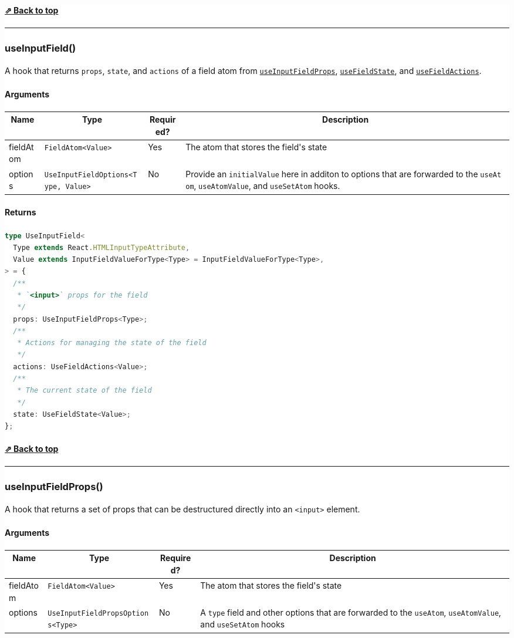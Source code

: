 #### [⇗ Back to top](#table-of-contents)

---

### useInputField()

A hook that returns `props`, `state`, and `actions` of a field atom from
[`useInputFieldProps`](#useinputfieldprops), [`useFieldState`](#usefieldstate),
and [`useFieldActions`](#usefieldactions).

#### Arguments

| Name      | Type                                | Required? | Description                                                                                                                       |
| --------- | ----------------------------------- | --------- | --------------------------------------------------------------------------------------------------------------------------------- |
| fieldAtom | `FieldAtom<Value>`                  | Yes       | The atom that stores the field's state                                                                                            |
| options   | `UseInputFieldOptions<Type, Value>` | No        | Provide an `initialValue` here in additon to options that are forwarded to the `useAtom`, `useAtomValue`, and `useSetAtom` hooks. |

#### Returns

```ts
type UseInputField<
  Type extends React.HTMLInputTypeAttribute,
  Value extends InputFieldValueForType<Type> = InputFieldValueForType<Type>,
> = {
  /**
   * `<input>` props for the field
   */
  props: UseInputFieldProps<Type>;
  /**
   * Actions for managing the state of the field
   */
  actions: UseFieldActions<Value>;
  /**
   * The current state of the field
   */
  state: UseFieldState<Value>;
};
```

#### [⇗ Back to top](#table-of-contents)

---

### useInputFieldProps()

A hook that returns a set of props that can be destructured directly into an `<input>` element.

#### Arguments

| Name      | Type                              | Required? | Description                                                                                                  |
| --------- | --------------------------------- | --------- | ------------------------------------------------------------------------------------------------------------ |
| fieldAtom | `FieldAtom<Value>`                | Yes       | The atom that stores the field's state                                                                       |
| options   | `UseInputFieldPropsOptions<Type>` | No        | A `type` field and other options that are forwarded to the `useAtom`, `useAtomValue`, and `useSetAtom` hooks |
